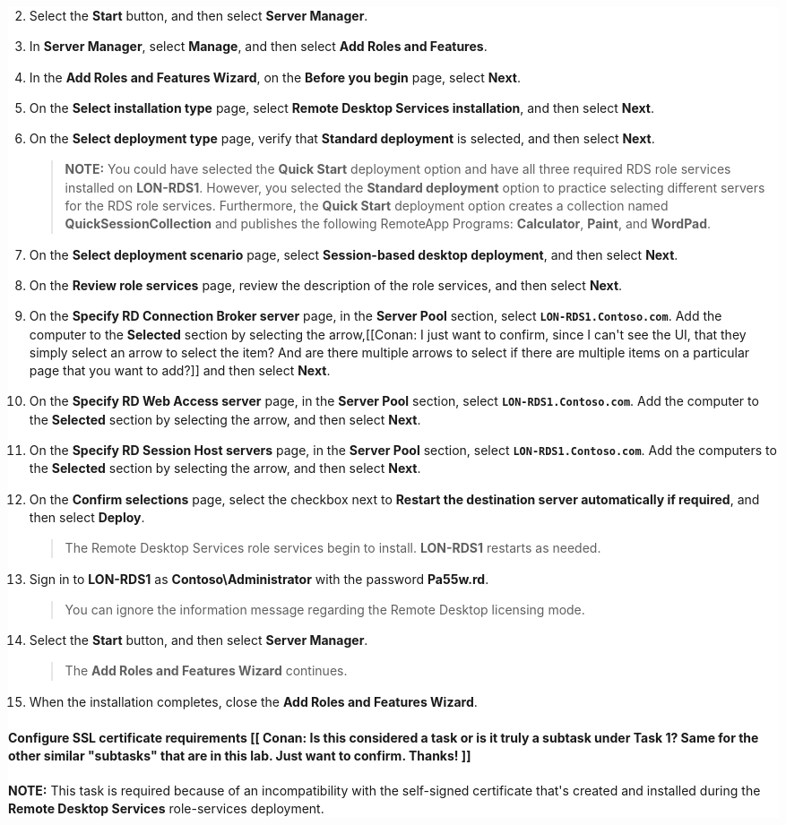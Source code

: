 2. Select the **Start** button, and then select **Server Manager**.

3. In **Server Manager**, select **Manage**, and then select **Add Roles and Features**.

4. In the **Add Roles and Features Wizard**, on the **Before you begin** page, select **Next**.

5. On the **Select installation type** page, select **Remote Desktop Services installation**, and then select **Next**.

6. On the **Select deployment type** page, verify that **Standard deployment** is selected, and then select **Next**.

    > **NOTE:** You could have selected the **Quick Start** deployment option and have all three required RDS role services installed on **LON-RDS1**. However, you selected the **Standard deployment** option to practice selecting different servers for the RDS role services. Furthermore, the **Quick Start** deployment option creates a collection named **QuickSessionCollection** and publishes the following RemoteApp Programs: **Calculator**, **Paint**, and **WordPad**.

7. On the **Select deployment scenario** page, select **Session-based desktop deployment**, and then select **Next**.

8. On the **Review role services** page, review the description of the role services, and then select **Next**.

9. On the **Specify RD Connection Broker server** page, in the **Server Pool** section, select **```LON-RDS1.Contoso.com```**. Add the computer to the **Selected** section by selecting the arrow,[[Conan: I just want to confirm, since I can't see the UI, that they simply select an arrow to select the item? And are there multiple arrows to select if there are multiple items on a particular page that you want to add?]] and then select **Next**.

10. On the **Specify RD Web Access server** page, in the **Server Pool** section, select **```LON-RDS1.Contoso.com```**. Add the computer to the **Selected** section by selecting the arrow, and then select **Next**.

11. On the **Specify RD Session Host servers** page, in the **Server Pool** section, select **```LON-RDS1.Contoso.com```**. Add the computers to the **Selected** section by selecting the arrow, and then select **Next**.

12. On the **Confirm selections** page, select the checkbox next to **Restart the destination server automatically if required**, and then select **Deploy**.

     > The Remote Desktop Services role services begin to install. **LON-RDS1** restarts as needed. 

13. Sign in to **LON-RDS1** as **Contoso\\Administrator** with the password **Pa55w.rd**.

     > You can ignore the information message regarding the Remote Desktop licensing mode.

14. Select the **Start** button, and then select **Server Manager**.

     > The **Add Roles and Features Wizard** continues.  

15. When the installation completes, close the **Add Roles and Features Wizard**.

#### Configure SSL certificate requirements [[ Conan: Is this considered a task or is it truly a subtask under Task 1? Same for the other similar "subtasks" that are in this lab. Just want to confirm. Thanks! ]] 

**NOTE:** This task is required because of an incompatibility with the self-signed certificate that's created and installed during the **Remote Desktop Services** role-services deployment.
